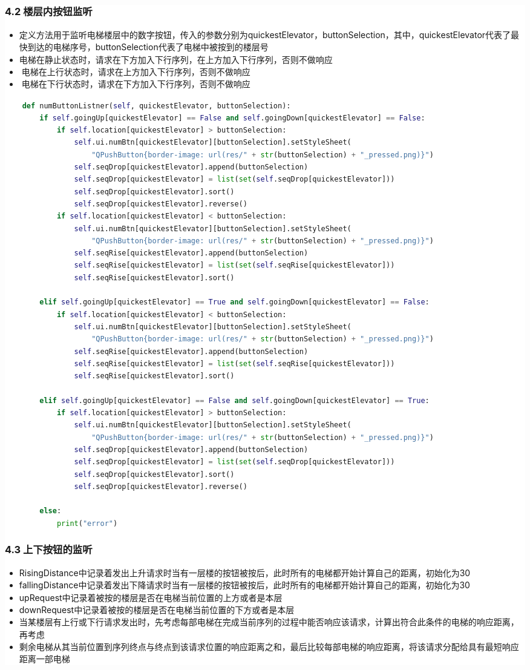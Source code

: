 ### 4.2 楼层内按钮监听

- 定义方法用于监听电梯楼层中的数字按钮，传入的参数分别为quickestElevator，buttonSelection，其中，quickestElevator代表了最快到达的电梯序号，buttonSelection代表了电梯中被按到的楼层号
- ​	电梯在静止状态时，请求在下方加入下行序列，在上方加入下行序列，否则不做响应
- ​	电梯在上行状态时，请求在上方加入下行序列，否则不做响应
- ​	电梯在下行状态时，请求在下方加入下行序列，否则不做响应

```python
    def numButtonListner(self, quickestElevator, buttonSelection):
        if self.goingUp[quickestElevator] == False and self.goingDown[quickestElevator] == False:
            if self.location[quickestElevator] > buttonSelection:
                self.ui.numBtn[quickestElevator][buttonSelection].setStyleSheet(
                    "QPushButton{border-image: url(res/" + str(buttonSelection) + "_pressed.png)}")
                self.seqDrop[quickestElevator].append(buttonSelection)
                self.seqDrop[quickestElevator] = list(set(self.seqDrop[quickestElevator]))
                self.seqDrop[quickestElevator].sort()
                self.seqDrop[quickestElevator].reverse()
            if self.location[quickestElevator] < buttonSelection:
                self.ui.numBtn[quickestElevator][buttonSelection].setStyleSheet(
                    "QPushButton{border-image: url(res/" + str(buttonSelection) + "_pressed.png)}")
                self.seqRise[quickestElevator].append(buttonSelection)
                self.seqRise[quickestElevator] = list(set(self.seqRise[quickestElevator]))
                self.seqRise[quickestElevator].sort()

        elif self.goingUp[quickestElevator] == True and self.goingDown[quickestElevator] == False:
            if self.location[quickestElevator] < buttonSelection:
                self.ui.numBtn[quickestElevator][buttonSelection].setStyleSheet(
                    "QPushButton{border-image: url(res/" + str(buttonSelection) + "_pressed.png)}")
                self.seqRise[quickestElevator].append(buttonSelection)
                self.seqRise[quickestElevator] = list(set(self.seqRise[quickestElevator]))
                self.seqRise[quickestElevator].sort()

        elif self.goingUp[quickestElevator] == False and self.goingDown[quickestElevator] == True:
            if self.location[quickestElevator] > buttonSelection:
                self.ui.numBtn[quickestElevator][buttonSelection].setStyleSheet(
                    "QPushButton{border-image: url(res/" + str(buttonSelection) + "_pressed.png)}")
                self.seqDrop[quickestElevator].append(buttonSelection)
                self.seqDrop[quickestElevator] = list(set(self.seqDrop[quickestElevator]))
                self.seqDrop[quickestElevator].sort()
                self.seqDrop[quickestElevator].reverse()

        else:
            print("error")
```

### 4.3 上下按钮的监听

- RisingDistance中记录着发出上升请求时当有一层楼的按钮被按后，此时所有的电梯都开始计算自己的距离，初始化为30
- fallingDistance中记录着发出下降请求时当有一层楼的按钮被按后，此时所有的电梯都开始计算自己的距离，初始化为30
- upRequest中记录着被按的楼层是否在电梯当前位置的上方或者是本层
- downRequest中记录着被按的楼层是否在电梯当前位置的下方或者是本层
- 当某楼层有上行或下行请求发出时，先考虑每部电梯在完成当前序列的过程中能否响应该请求，计算出符合此条件的电梯的响应距离，再考虑
- 剩余电梯从其当前位置到序列终点与终点到该请求位置的响应距离之和，最后比较每部电梯的响应距离，将该请求分配给具有最短响应距离一部电梯
